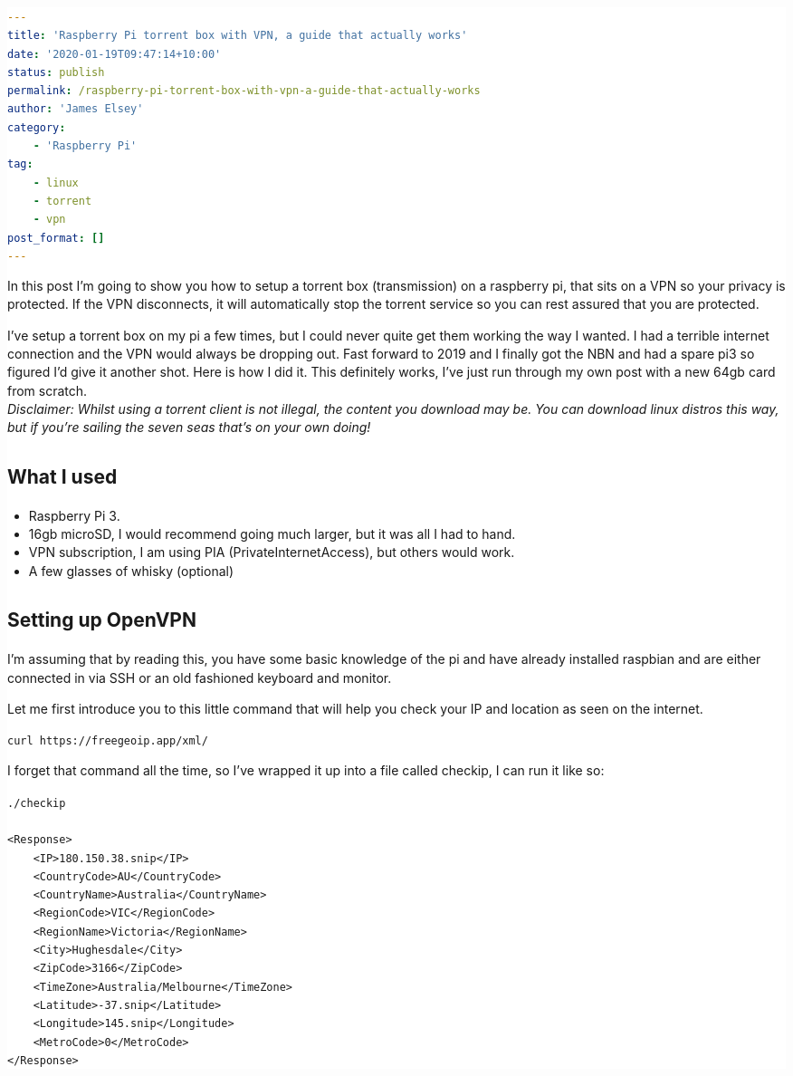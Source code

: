 ```yaml
---
title: 'Raspberry Pi torrent box with VPN, a guide that actually works'
date: '2020-01-19T09:47:14+10:00'
status: publish
permalink: /raspberry-pi-torrent-box-with-vpn-a-guide-that-actually-works
author: 'James Elsey'
category:
    - 'Raspberry Pi'
tag:
    - linux
    - torrent
    - vpn
post_format: []
---
```

In this post I’m going to show you how to setup a torrent box (transmission) on a raspberry pi, that sits on a VPN so your privacy is protected. If the VPN disconnects, it will automatically stop the torrent service so you can rest assured that you are protected.

I’ve setup a torrent box on my pi a few times, but I could never quite get them working the way I wanted. I had a terrible internet connection and the VPN would always be dropping out. Fast forward to 2019 and I finally got the NBN and had a spare pi3 so figured I’d give it another shot. Here is how I did it. This definitely works, I’ve just run through my own post with a new 64gb card from scratch.  
*Disclaimer: Whilst using a torrent client is not illegal, the content you download may be. You can download linux distros this way, but if you’re sailing the seven seas that’s on your own doing!*

What I used
-----------

- Raspberry Pi 3.
- 16gb microSD, I would recommend going much larger, but it was all I had to hand.
- VPN subscription, I am using PIA (PrivateInternetAccess), but others would work.
- A few glasses of whisky (optional)

Setting up OpenVPN
------------------

I’m assuming that by reading this, you have some basic knowledge of the pi and have already installed raspbian and are either connected in via SSH or an old fashioned keyboard and monitor.

Let me first introduce you to this little command that will help you check your IP and location as seen on the internet.

```
curl https://freegeoip.app/xml/
```

I forget that command all the time, so I’ve wrapped it up into a file called checkip, I can run it like so:

```
./checkip

<Response>
	<IP>180.150.38.snip</IP>
	<CountryCode>AU</CountryCode>
	<CountryName>Australia</CountryName>
	<RegionCode>VIC</RegionCode>
	<RegionName>Victoria</RegionName>
	<City>Hughesdale</City>
	<ZipCode>3166</ZipCode>
	<TimeZone>Australia/Melbourne</TimeZone>
	<Latitude>-37.snip</Latitude>
	<Longitude>145.snip</Longitude>
	<MetroCode>0</MetroCode>
</Response>
```